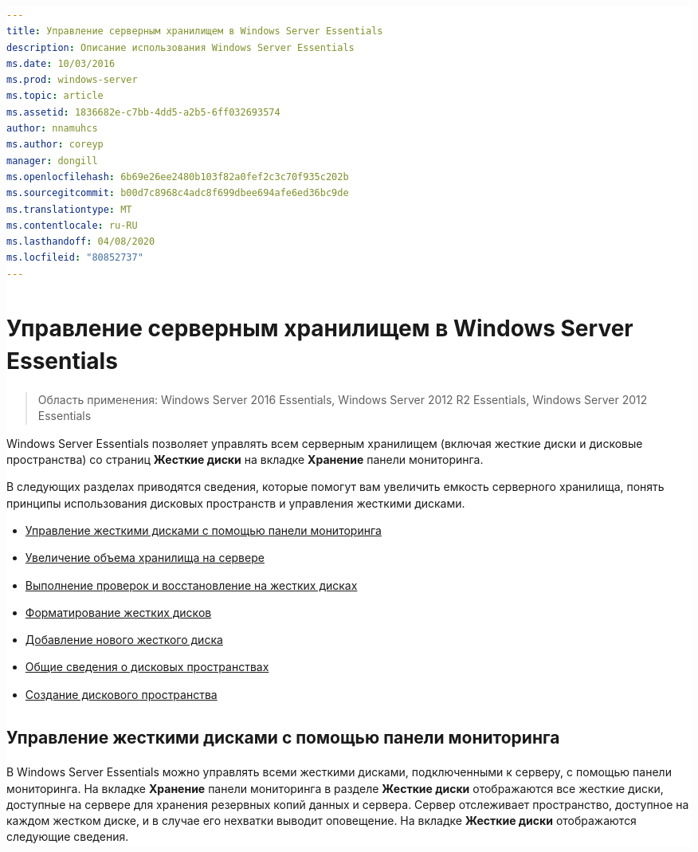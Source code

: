 ```yaml
---
title: Управление серверным хранилищем в Windows Server Essentials
description: Описание использования Windows Server Essentials
ms.date: 10/03/2016
ms.prod: windows-server
ms.topic: article
ms.assetid: 1836682e-c7bb-4dd5-a2b5-6ff032693574
author: nnamuhcs
ms.author: coreyp
manager: dongill
ms.openlocfilehash: 6b69e26ee2480b103f82a0fef2c3c70f935c202b
ms.sourcegitcommit: b00d7c8968c4adc8f699dbee694afe6ed36bc9de
ms.translationtype: MT
ms.contentlocale: ru-RU
ms.lasthandoff: 04/08/2020
ms.locfileid: "80852737"
---
```

# <a name="manage-server-storage-in-windows-server-essentials"></a>Управление серверным хранилищем в Windows Server Essentials

>Область применения: Windows Server 2016 Essentials, Windows Server 2012 R2 Essentials, Windows Server 2012 Essentials
   
 Windows Server Essentials позволяет управлять всем серверным хранилищем (включая жесткие диски и дисковые пространства) со страниц **Жесткие диски** на вкладке **Хранение** панели мониторинга.  
  
 В следующих разделах приводятся сведения, которые помогут вам увеличить емкость серверного хранилища, понять принципы использования дисковых пространств и управления жесткими дисками.  
  
-   [Управление жесткими дисками с помощью панели мониторинга](Manage-Server-Storage-in-Windows-Server-Essentials.md#BKMK_1)  
  
-   [Увеличение объема хранилища на сервере](Manage-Server-Storage-in-Windows-Server-Essentials.md#BKMK_2)  
  
-   [Выполнение проверок и восстановление на жестких дисках](Manage-Server-Storage-in-Windows-Server-Essentials.md#BKMK_Check)  
  
-   [Форматирование жестких дисков](Manage-Server-Storage-in-Windows-Server-Essentials.md#BKMK_3)  
  
-   [Добавление нового жесткого диска](Manage-Server-Storage-in-Windows-Server-Essentials.md#BKMK_4)  
  
-   [Общие сведения о дисковых пространствах](Manage-Server-Storage-in-Windows-Server-Essentials.md#BKMK_5)  
  
-   [Создание дискового пространства](Manage-Server-Storage-in-Windows-Server-Essentials.md#BKMK_6)  
  
##  <a name="manage-hard-drives-using-the-dashboard"></a><a name="BKMK_1"></a>Управление жесткими дисками с помощью панели мониторинга  
 В Windows Server Essentials можно управлять всеми жесткими дисками, подключенными к серверу, с помощью панели мониторинга. На вкладке **Хранение** панели мониторинга в разделе **Жесткие диски** отображаются все жесткие диски, доступные на сервере для хранения резервных копий данных и сервера. Сервер отслеживает пространство, доступное на каждом жестком диске, и в случае его нехватки выводит оповещение. На вкладке **Жесткие диски** отображаются следующие сведения.  
  